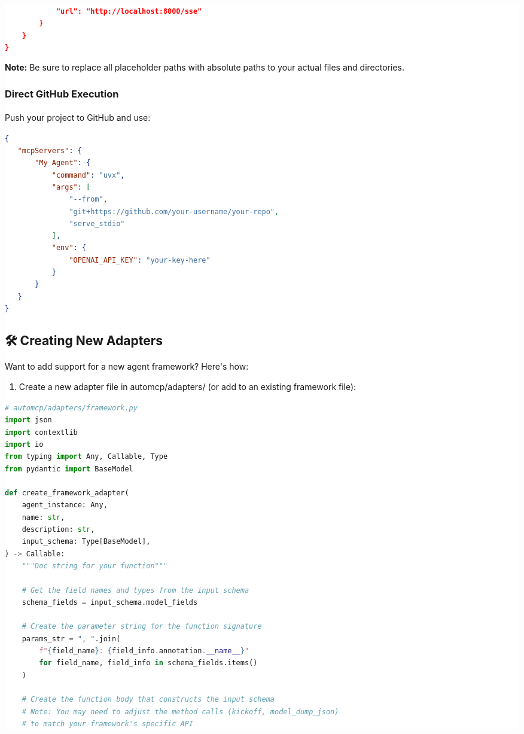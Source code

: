 ```json
            "url": "http://localhost:8000/sse"
        }
    }
}
```

**Note:** Be sure to replace all placeholder paths with absolute paths to your actual files and directories.

### Direct GitHub Execution

Push your project to GitHub and use:

```json
{
   "mcpServers": {
       "My Agent": {
           "command": "uvx",
           "args": [
               "--from",
               "git+https://github.com/your-username/your-repo",
               "serve_stdio"
           ],
           "env": {
               "OPENAI_API_KEY": "your-key-here"
           }
       }
   }
}
```

## 🛠️ Creating New Adapters

Want to add support for a new agent framework? Here's how:

1. Create a new adapter file in automcp/adapters/ (or add to an existing framework file):

```python
# automcp/adapters/framework.py
import json
import contextlib
import io
from typing import Any, Callable, Type
from pydantic import BaseModel

def create_framework_adapter(
    agent_instance: Any,
    name: str,
    description: str,
    input_schema: Type[BaseModel],
) -> Callable:
    """Doc string for your function"""
    
    # Get the field names and types from the input schema
    schema_fields = input_schema.model_fields

    # Create the parameter string for the function signature
    params_str = ", ".join(
        f"{field_name}: {field_info.annotation.__name__}"
        for field_name, field_info in schema_fields.items()
    )

    # Create the function body that constructs the input schema
    # Note: You may need to adjust the method calls (kickoff, model_dump_json)
    # to match your framework's specific API
```